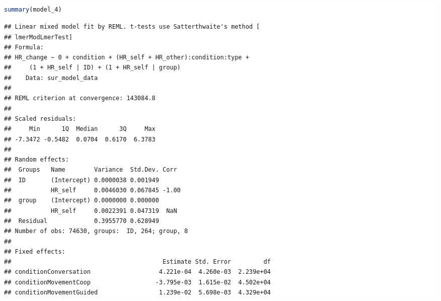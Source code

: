 ``` r
summary(model_4)
```

    ## Linear mixed model fit by REML. t-tests use Satterthwaite's method [
    ## lmerModLmerTest]
    ## Formula: 
    ## HR_change ~ 0 + condition + (HR_self + HR_other):condition:type +  
    ##     (1 + HR_self | ID) + (1 + HR_self | group)
    ##    Data: sur_model_data
    ## 
    ## REML criterion at convergence: 143084.8
    ## 
    ## Scaled residuals: 
    ##     Min      1Q  Median      3Q     Max 
    ## -7.3472 -0.5482  0.0704  0.6170  6.3783 
    ## 
    ## Random effects:
    ##  Groups   Name        Variance  Std.Dev. Corr 
    ##  ID       (Intercept) 0.0000038 0.001949      
    ##           HR_self     0.0046030 0.067845 -1.00
    ##  group    (Intercept) 0.0000000 0.000000      
    ##           HR_self     0.0022391 0.047319  NaN 
    ##  Residual             0.3955770 0.628949      
    ## Number of obs: 74630, groups:  ID, 264; group, 8
    ## 
    ## Fixed effects:
    ##                                          Estimate Std. Error         df
    ## conditionConversation                   4.221e-04  4.260e-03  2.239e+04
    ## conditionMovementCoop                  -3.795e-03  1.615e-02  4.502e+04
    ## conditionMovementGuided                 1.239e-02  5.698e-03  4.329e+04